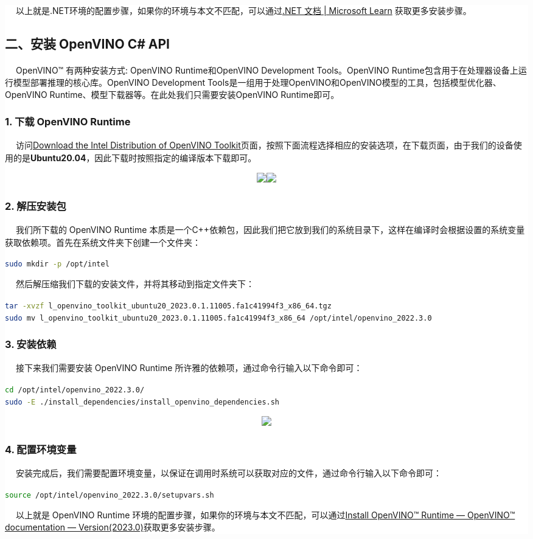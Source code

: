 &emsp;    以上就是.NET环境的配置步骤，如果你的环境与本文不匹配，可以通过[.NET 文档 | Microsoft Learn](https://learn.microsoft.com/zh-cn/dotnet/) 获取更多安装步骤。

## 二、安装 OpenVINO C# API

&emsp;    OpenVINO™ 有两种安装方式: OpenVINO Runtime和OpenVINO Development Tools。OpenVINO Runtime包含用于在处理器设备上运行模型部署推理的核心库。OpenVINO Development Tools是一组用于处理OpenVINO和OpenVINO模型的工具，包括模型优化器、OpenVINO Runtime、模型下载器等。在此处我们只需要安装OpenVINO Runtime即可。

### 1. 下载 OpenVINO Runtime

&emsp;    访问[Download the Intel Distribution of OpenVINO Toolkit](https://www.intel.com/content/www/us/en/developer/tools/openvino-toolkit/download.html?ENVIRONMENT=DEV_TOOLS&OP_SYSTEM=WINDOWS&VERSION=v_2023_0_1&DISTRIBUTION=PIP)页面，按照下面流程选择相应的安装选项，在下载页面，由于我们的设备使用的是**Ubuntu20.04**，因此下载时按照指定的编译版本下载即可。

<div align=center><span><img src="https://s2.loli.net/2023/08/01/BJ9SaVZmz8TUx4l.jpg" height=300/><img src="https://s2.loli.net/2023/08/01/GJbCHiSTtwdj791.jpg" height=200/></span></div>

### 2. 解压安装包

&emsp;    我们所下载的 OpenVINO Runtime 本质是一个C++依赖包，因此我们把它放到我们的系统目录下，这样在编译时会根据设置的系统变量获取依赖项。首先在系统文件夹下创建一个文件夹：

```bash
sudo mkdir -p /opt/intel
```

&emsp;    然后解压缩我们下载的安装文件，并将其移动到指定文件夹下：

```bash
tar -xvzf l_openvino_toolkit_ubuntu20_2023.0.1.11005.fa1c41994f3_x86_64.tgz
sudo mv l_openvino_toolkit_ubuntu20_2023.0.1.11005.fa1c41994f3_x86_64 /opt/intel/openvino_2022.3.0
```

### 3. 安装依赖

&emsp;    接下来我们需要安装 OpenVINO Runtime 所许雅的依赖项，通过命令行输入以下命令即可：

```bash
cd /opt/intel/openvino_2022.3.0/
sudo -E ./install_dependencies/install_openvino_dependencies.sh
```

<div align=center><span><img src="https://s2.loli.net/2023/08/01/B9ehCPf8KvXURFg.png" height=300/></span></div>

### 4. 配置环境变量

&emsp;    安装完成后，我们需要配置环境变量，以保证在调用时系统可以获取对应的文件，通过命令行输入以下命令即可：

```bash
source /opt/intel/openvino_2022.3.0/setupvars.sh
```

&emsp;    以上就是 OpenVINO Runtime 环境的配置步骤，如果你的环境与本文不匹配，可以通过[Install OpenVINO™ Runtime — OpenVINO™ documentation — Version(2023.0)](https://docs.openvino.ai/2023.0/openvino_docs_install_guides_install_runtime.html)获取更多安装步骤。
